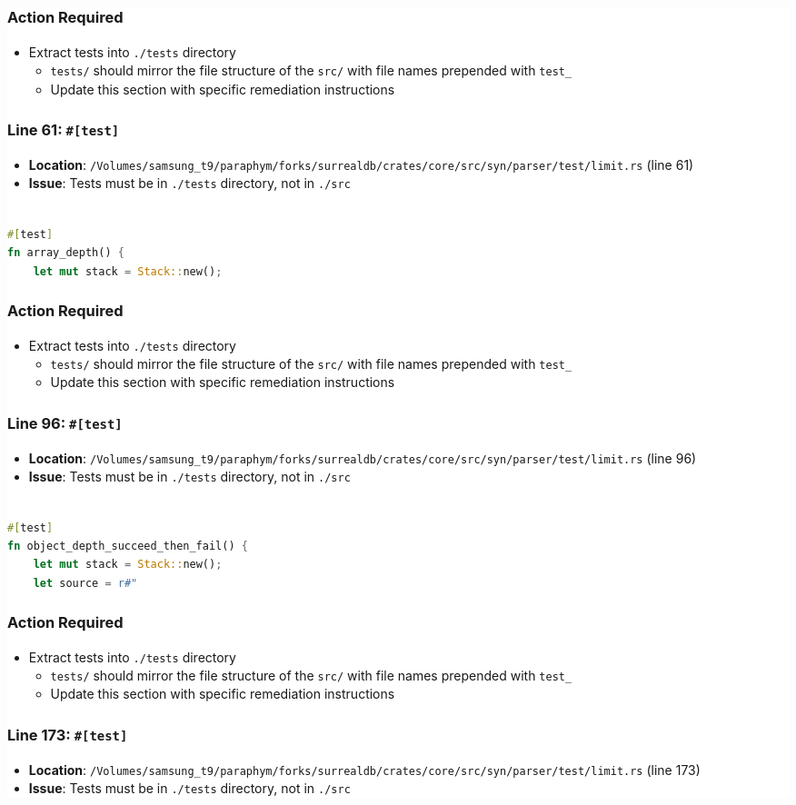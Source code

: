 ### Action Required

- Extract tests into `./tests` directory
  - `tests/` should mirror the file structure of the `src/` with file names prepended with `test_`
  - Update this section with specific remediation instructions
  


### Line 61: `#[test]`

- **Location**: `/Volumes/samsung_t9/paraphym/forks/surrealdb/crates/core/src/syn/parser/test/limit.rs` (line 61)
- **Issue**: Tests must be in `./tests` directory, not in `./src`

```rust

#[test]
fn array_depth() {
	let mut stack = Stack::new();

```

### Action Required

- Extract tests into `./tests` directory
  - `tests/` should mirror the file structure of the `src/` with file names prepended with `test_`
  - Update this section with specific remediation instructions
  


### Line 96: `#[test]`

- **Location**: `/Volumes/samsung_t9/paraphym/forks/surrealdb/crates/core/src/syn/parser/test/limit.rs` (line 96)
- **Issue**: Tests must be in `./tests` directory, not in `./src`

```rust

#[test]
fn object_depth_succeed_then_fail() {
	let mut stack = Stack::new();
	let source = r#"
```

### Action Required

- Extract tests into `./tests` directory
  - `tests/` should mirror the file structure of the `src/` with file names prepended with `test_`
  - Update this section with specific remediation instructions
  


### Line 173: `#[test]`

- **Location**: `/Volumes/samsung_t9/paraphym/forks/surrealdb/crates/core/src/syn/parser/test/limit.rs` (line 173)
- **Issue**: Tests must be in `./tests` directory, not in `./src`
